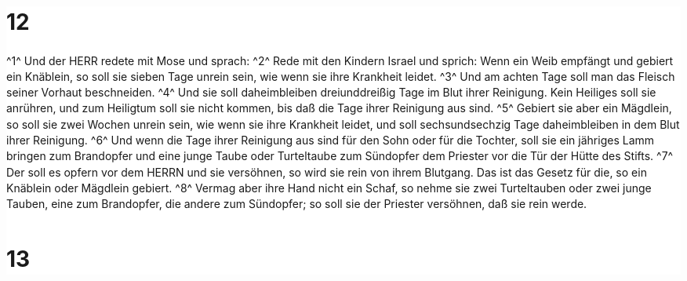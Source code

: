 # 12 
^1^ Und der HERR redete mit Mose und sprach: ^2^ Rede mit den Kindern Israel und sprich: Wenn ein Weib empfängt und gebiert ein Knäblein, so soll sie sieben Tage unrein sein, wie wenn sie ihre Krankheit leidet. ^3^ Und am achten Tage soll man das Fleisch seiner Vorhaut beschneiden. ^4^ Und sie soll daheimbleiben dreiunddreißig Tage im Blut ihrer Reinigung. Kein Heiliges soll sie anrühren, und zum Heiligtum soll sie nicht kommen, bis daß die Tage ihrer Reinigung aus sind. ^5^ Gebiert sie aber ein Mägdlein, so soll sie zwei Wochen unrein sein, wie wenn sie ihre Krankheit leidet, und soll sechsundsechzig Tage daheimbleiben in dem Blut ihrer Reinigung. ^6^ Und wenn die Tage ihrer Reinigung aus sind für den Sohn oder für die Tochter, soll sie ein jähriges Lamm bringen zum Brandopfer und eine junge Taube oder Turteltaube zum Sündopfer dem Priester vor die Tür der Hütte des Stifts. ^7^ Der soll es opfern vor dem HERRN und sie versöhnen, so wird sie rein von ihrem Blutgang. Das ist das Gesetz für die, so ein Knäblein oder Mägdlein gebiert. ^8^ Vermag aber ihre Hand nicht ein Schaf, so nehme sie zwei Turteltauben oder zwei junge Tauben, eine zum Brandopfer, die andere zum Sündopfer; so soll sie der Priester versöhnen, daß sie rein werde. 

# 13 